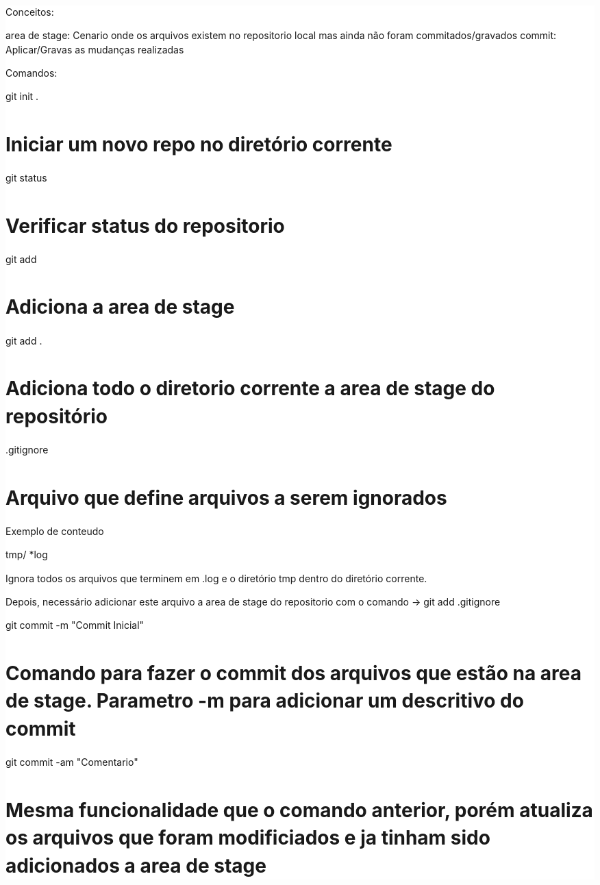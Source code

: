 Conceitos:

area de stage:	Cenario onde os arquivos existem no repositorio local mas ainda não foram commitados/gravados
commit:		Aplicar/Gravas as mudanças realizadas



Comandos:

git init . 			
# Iniciar um novo repo no diretório corrente

git status 			
# Verificar status do repositorio

git add <file> 			
# Adiciona <file> a area de stage

git add .			
# Adiciona todo o diretorio corrente a area de stage do repositório

.gitignore			
# Arquivo que define arquivos a serem ignorados

Exemplo de conteudo

tmp/
*log

Ignora todos os arquivos que terminem em .log e o diretório tmp dentro do diretório corrente.

 Depois, necessário adicionar este arquivo a area de stage do repositorio com o comando ->   git add .gitignore 



git commit -m "Commit Inicial"	
# Comando para fazer o commit dos arquivos que estão na area de stage. Parametro -m para adicionar um descritivo do commit

git commit -am "Comentario"	
# Mesma funcionalidade que o comando anterior, porém atualiza os arquivos que foram modificiados e ja tinham sido adicionados a area de stage 
 